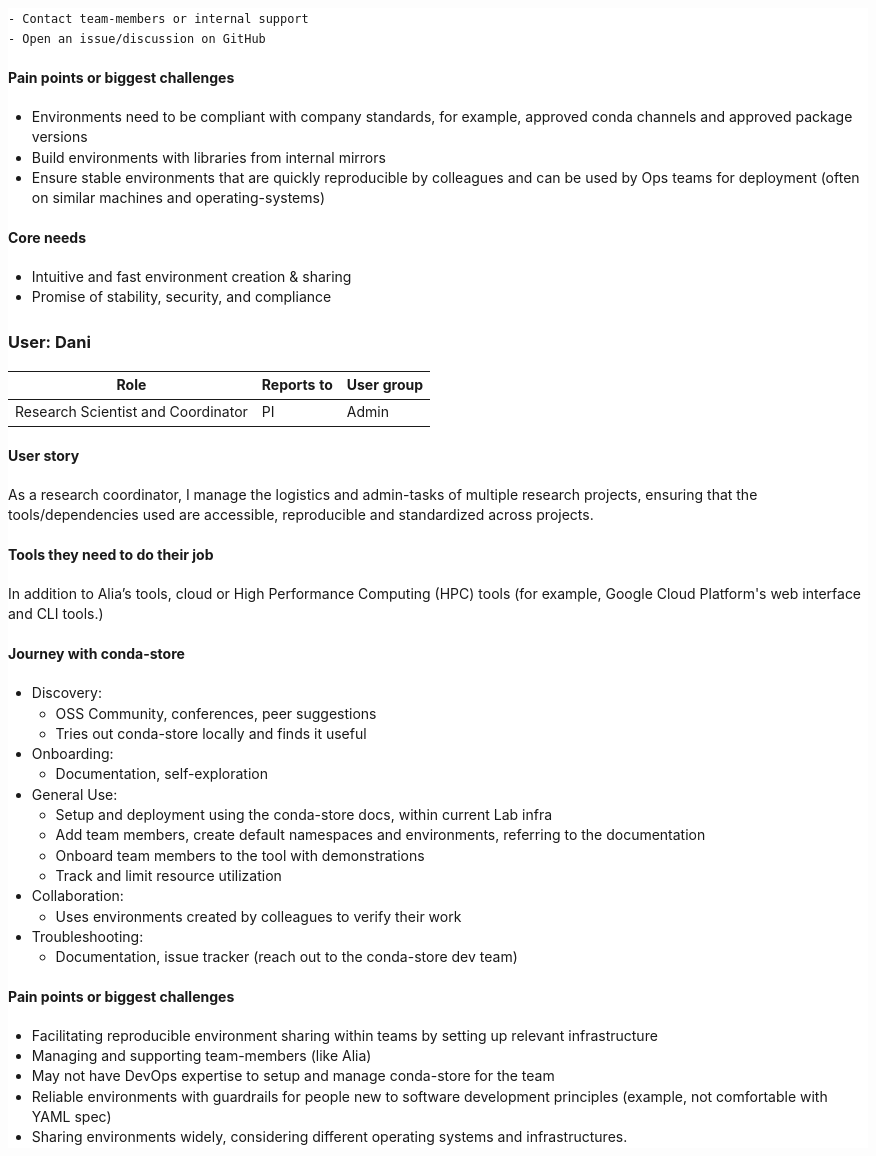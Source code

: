     - Contact team-members or internal support
    - Open an issue/discussion on GitHub

#### Pain points or biggest challenges

- Environments need to be compliant with company standards, for example, approved conda channels and approved package versions
- Build environments with libraries from internal mirrors
- Ensure stable environments that are quickly reproducible by colleagues and can be used by Ops teams for deployment (often on similar machines and operating-systems)

#### Core needs

- Intuitive and fast environment creation & sharing
- Promise of stability, security, and compliance

### User: Dani

| Role | Reports to | User group|
|-------|-------|-------|
Research Scientist and Coordinator | PI | Admin |

#### User story

As a research coordinator, I manage the logistics and admin-tasks of multiple research projects, ensuring that the tools/dependencies used are accessible, reproducible and standardized across projects.

#### Tools they need to do their job

In addition to Alia’s tools, cloud or High Performance Computing (HPC) tools (for example, Google Cloud Platform's web interface and CLI tools.)

#### Journey with conda-store

- Discovery:
    - OSS Community, conferences, peer suggestions
    - Tries out conda-store locally and finds it useful
- Onboarding:
    - Documentation, self-exploration
- General Use:
    - Setup and deployment using the conda-store docs, within current Lab infra
    - Add team members, create default namespaces and environments, referring to the documentation
    - Onboard team members to the tool with demonstrations
    - Track and limit resource utilization
- Collaboration:
    - Uses environments created by colleagues to verify their work
- Troubleshooting:
    - Documentation, issue tracker (reach out to the conda-store dev team)

#### Pain points or biggest challenges

- Facilitating reproducible environment sharing within teams by setting up relevant infrastructure
- Managing and supporting team-members (like Alia)
- May not have DevOps expertise to setup and manage conda-store for the team
- Reliable environments with guardrails for people new to software development principles (example, not comfortable with YAML spec)
- Sharing environments widely, considering different operating systems and infrastructures.
